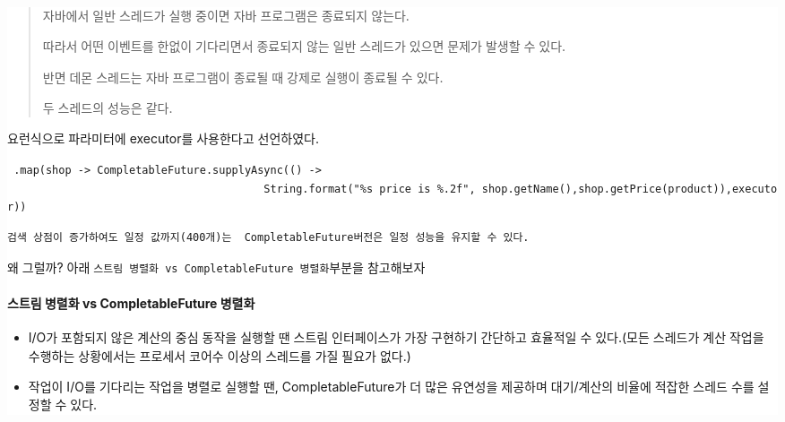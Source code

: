 > 자바에서 일반 스레드가 실행 중이면 자바 프로그램은 종료되지 않는다. 
>
> 따라서 어떤 이벤트를 한없이 기다리면서 종료되지 않는 일반 스레드가 있으면 문제가 발생할 수 있다.
>
> 반면 데몬 스레드는 자바 프로그램이 종료될 때 강제로 실행이 종료될 수 있다. 
>
> 두 스레드의 성능은 같다.

요런식으로 파라미터에 executor를 사용한다고 선언하였다.

```
 .map(shop -> CompletableFuture.supplyAsync(() ->
                                        String.format("%s price is %.2f", shop.getName(),shop.getPrice(product)),executor))
```



`검색 상점이 증가하여도 일정 값까지(400개)는  CompletableFuture버전은 일정 성능을 유지할 수 있다.`

왜 그럴까? 아래 `스트림 병렬화 vs CompletableFuture 병렬화`부분을 참고해보자



#### 스트림 병렬화 vs CompletableFuture 병렬화

- I/O가  포함되지 않은 계산의 중심 동작을 실행할 땐 스트림 인터페이스가 가장 구현하기 간단하고 효율적일 수 있다.(모든 스레드가 계산 작업을 수행하는 상황에서는 프로세서 코어수 이상의 스레드를 가질 필요가 없다.)

- 작업이 I/O를 기다리는 작업을 병렬로 실행할 땐, CompletableFuture가 더 많은 유연성을 제공하며 대기/계산의 비율에 적잡한 스레드 수를 설정할 수 있다.

  
